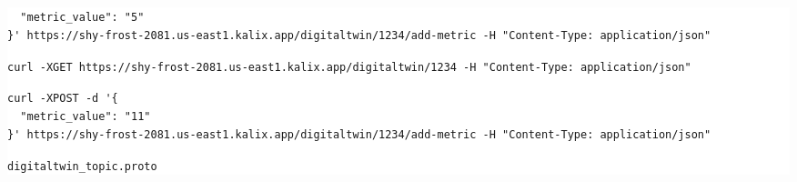 ```
  "metric_value": "5"
}' https://shy-frost-2081.us-east1.kalix.app/digitaltwin/1234/add-metric -H "Content-Type: application/json"
```
```
curl -XGET https://shy-frost-2081.us-east1.kalix.app/digitaltwin/1234 -H "Content-Type: application/json"
```
```
curl -XPOST -d '{
  "metric_value": "11"
}' https://shy-frost-2081.us-east1.kalix.app/digitaltwin/1234/add-metric -H "Content-Type: application/json"
```
```
digitaltwin_topic.proto
```
